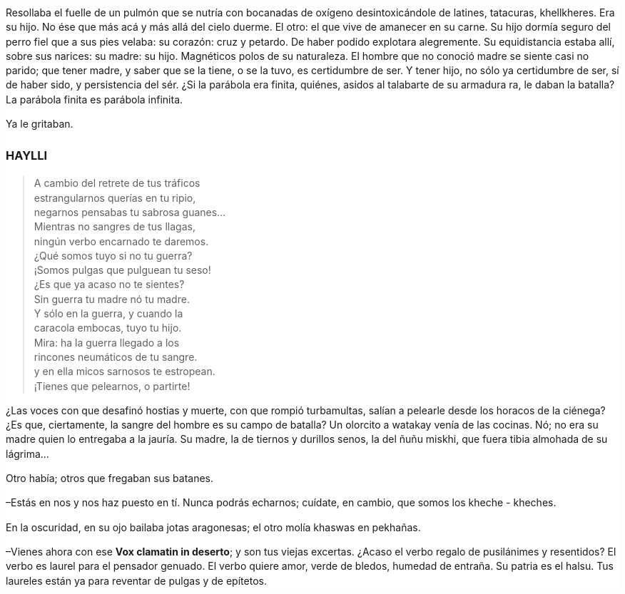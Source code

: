 Resollaba el fuelle de un pulmón que se nutría con bocanadas de
oxígeno desintoxicándole de latines, tatacuras, khellkheres. Era su hijo.
No ése que más acá y más allá del cielo duerme. El otro: el que vive de
amanecer en su carne. Su hijo dormía seguro del perro fiel que a sus
pies velaba: su corazón: cruz y petardo. De haber podido explotara
alegremente. Su equidistancia estaba allí, sobre sus narices: su madre:
su hijo. Magnéticos polos de su naturaleza. El hombre que no conoció
madre se siente casi no parido; que tener madre, y saber que se la tiene,
o se la tuvo, es certidumbre de ser. Y tener hijo, no sólo ya
certidumbre de ser, sí de haber sido, y persistencia del sér. ¿Si la
parábola era finita, quiénes, asidos al talabarte de su armadura ra, le
daban la batalla? La parábola finita es parábola infinita.

Ya le gritaban.

### HAYLLI

> A cambio del retrete de tus tráficos \
> estrangularnos querías en tu ripio, \
> negarnos pensabas tu sabrosa guanes... \
> Mientras no sangres de tus llagas, \
> ningún verbo encarnado te daremos. \
> ¿Qué somos tuyo si no tu guerra? \
> ¡Somos pulgas que pulguean tu seso! \
> ¿Es que ya acaso no te sientes? \
> Sin guerra tu madre nó tu madre. \
> Y sólo en la guerra, y cuando la \
> caracola embocas, tuyo tu hijo. \
> Mira: ha la guerra llegado a los \
> rincones neumáticos de tu sangre. \
> y en ella micos sarnosos te estropean. \
> ¡Tienes que pelearnos, o partirte!

¿Las voces con que desafinó hostias y muerte, con que rompió
turbamultas, salían a pelearle desde los horacos de la ciénega? ¿Es que,
ciertamente, la sangre del hombre es su campo de batalla? Un olorcito
a watakay venía de las cocinas. Nó; no era su madre quien lo entregaba
a la jauría. Su madre, la de tiernos y durillos senos, la del ñuñu miskhi,
que fuera tibia almohada de su lágrima...

Otro había; otros que fregaban sus batanes.

–Estás en nos y nos haz puesto en tí. Nunca podrás echarnos;
cuídate, en cambio, que somos los kheche - kheches.

En la oscuridad, en su ojo bailaba jotas aragonesas; el otro molía
khaswas en pekhañas.

–Vienes ahora con ese **Vox clamatin in deserto**; y son tus viejas
excertas. ¿Acaso el verbo regalo de pusilánimes y resentidos? El verbo
es laurel para el pensador genuado. El verbo quiere amor, verde de
bledos, humedad de entraña. Su patria es el halsu. Tus laureles están ya
para reventar de pulgas y de epítetos.
